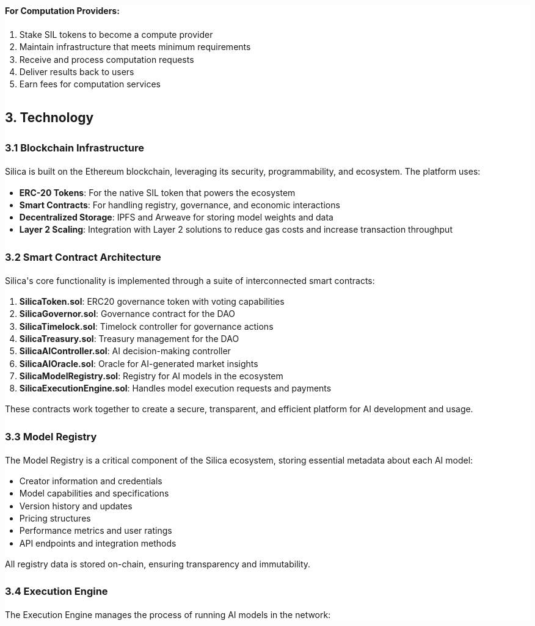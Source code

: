 #### For Computation Providers:

1. Stake SIL tokens to become a compute provider
2. Maintain infrastructure that meets minimum requirements
3. Receive and process computation requests
4. Deliver results back to users
5. Earn fees for computation services

## 3. Technology

### 3.1 Blockchain Infrastructure

Silica is built on the Ethereum blockchain, leveraging its security, programmability, and ecosystem. The platform uses:

- **ERC-20 Tokens**: For the native SIL token that powers the ecosystem
- **Smart Contracts**: For handling registry, governance, and economic interactions
- **Decentralized Storage**: IPFS and Arweave for storing model weights and data
- **Layer 2 Scaling**: Integration with Layer 2 solutions to reduce gas costs and increase transaction throughput

### 3.2 Smart Contract Architecture

Silica's core functionality is implemented through a suite of interconnected smart contracts:

1. **SilicaToken.sol**: ERC20 governance token with voting capabilities
2. **SilicaGovernor.sol**: Governance contract for the DAO
3. **SilicaTimelock.sol**: Timelock controller for governance actions
4. **SilicaTreasury.sol**: Treasury management for the DAO
5. **SilicaAIController.sol**: AI decision-making controller
6. **SilicaAIOracle.sol**: Oracle for AI-generated market insights
7. **SilicaModelRegistry.sol**: Registry for AI models in the ecosystem
8. **SilicaExecutionEngine.sol**: Handles model execution requests and payments

These contracts work together to create a secure, transparent, and efficient platform for AI development and usage.

### 3.3 Model Registry

The Model Registry is a critical component of the Silica ecosystem, storing essential metadata about each AI model:

- Creator information and credentials
- Model capabilities and specifications
- Version history and updates
- Pricing structures
- Performance metrics and user ratings
- API endpoints and integration methods

All registry data is stored on-chain, ensuring transparency and immutability.

### 3.4 Execution Engine

The Execution Engine manages the process of running AI models in the network:
